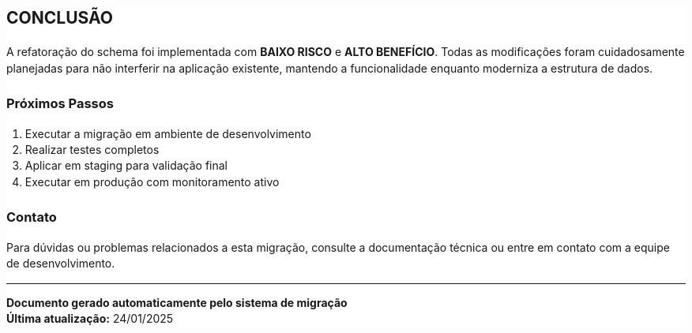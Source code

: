 ## CONCLUSÃO

A refatoração do schema foi implementada com **BAIXO RISCO** e **ALTO BENEFÍCIO**. Todas as modificações foram cuidadosamente planejadas para não interferir na aplicação existente, mantendo a funcionalidade enquanto moderniza a estrutura de dados.

### Próximos Passos
1. Executar a migração em ambiente de desenvolvimento
2. Realizar testes completos
3. Aplicar em staging para validação final
4. Executar em produção com monitoramento ativo

### Contato
Para dúvidas ou problemas relacionados a esta migração, consulte a documentação técnica ou entre em contato com a equipe de desenvolvimento.

---
**Documento gerado automaticamente pelo sistema de migração**  
**Última atualização:** 24/01/2025